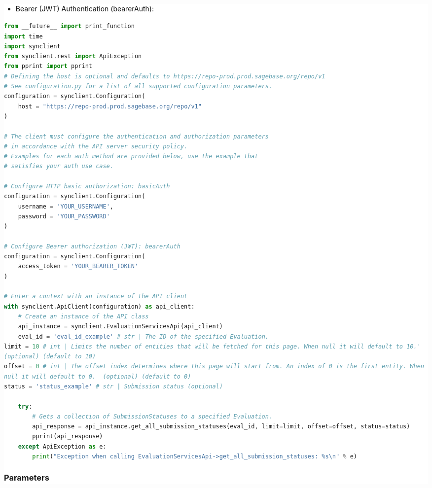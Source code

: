 * Bearer (JWT) Authentication (bearerAuth):
```python
from __future__ import print_function
import time
import synclient
from synclient.rest import ApiException
from pprint import pprint
# Defining the host is optional and defaults to https://repo-prod.prod.sagebase.org/repo/v1
# See configuration.py for a list of all supported configuration parameters.
configuration = synclient.Configuration(
    host = "https://repo-prod.prod.sagebase.org/repo/v1"
)

# The client must configure the authentication and authorization parameters
# in accordance with the API server security policy.
# Examples for each auth method are provided below, use the example that
# satisfies your auth use case.

# Configure HTTP basic authorization: basicAuth
configuration = synclient.Configuration(
    username = 'YOUR_USERNAME',
    password = 'YOUR_PASSWORD'
)

# Configure Bearer authorization (JWT): bearerAuth
configuration = synclient.Configuration(
    access_token = 'YOUR_BEARER_TOKEN'
)

# Enter a context with an instance of the API client
with synclient.ApiClient(configuration) as api_client:
    # Create an instance of the API class
    api_instance = synclient.EvaluationServicesApi(api_client)
    eval_id = 'eval_id_example' # str | The ID of the specified Evaluation.
limit = 10 # int | Limits the number of entities that will be fetched for this page. When null it will default to 10.'  (optional) (default to 10)
offset = 0 # int | The offset index determines where this page will start from. An index of 0 is the first entity. When null it will default to 0.  (optional) (default to 0)
status = 'status_example' # str | Submission status (optional)

    try:
        # Gets a collection of SubmissionStatuses to a specified Evaluation.
        api_response = api_instance.get_all_submission_statuses(eval_id, limit=limit, offset=offset, status=status)
        pprint(api_response)
    except ApiException as e:
        print("Exception when calling EvaluationServicesApi->get_all_submission_statuses: %s\n" % e)
```

### Parameters
